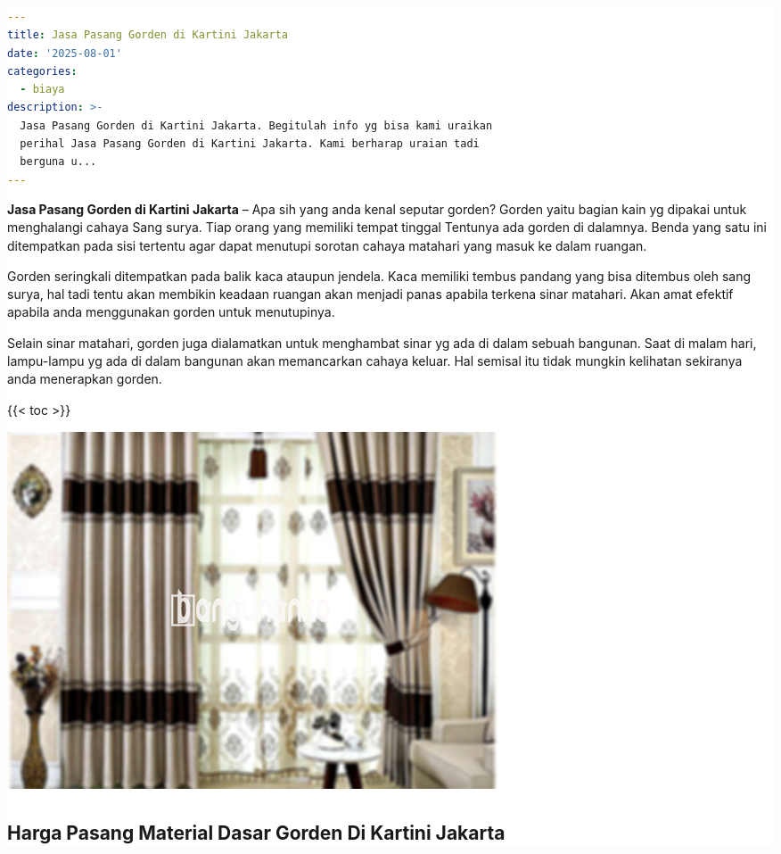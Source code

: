 ```yaml
---
title: Jasa Pasang Gorden di Kartini Jakarta
date: '2025-08-01'
categories:
  - biaya
description: >-
  Jasa Pasang Gorden di Kartini Jakarta. Begitulah info yg bisa kami uraikan
  perihal Jasa Pasang Gorden di Kartini Jakarta. Kami berharap uraian tadi
  berguna u...
---
```


**Jasa Pasang Gorden di Kartini Jakarta** – Apa sih yang anda kenal seputar gorden? Gorden yaitu bagian kain yg dipakai untuk menghalangi cahaya Sang surya. Tiap orang yang memiliki tempat tinggal Tentunya ada gorden di dalamnya. Benda yang satu ini ditempatkan pada sisi tertentu agar dapat menutupi sorotan cahaya matahari yang masuk ke dalam ruangan.

Gorden seringkali ditempatkan pada balik kaca ataupun jendela. Kaca memiliki tembus pandang yang bisa ditembus oleh sang surya, hal tadi tentu akan membikin keadaan ruangan akan menjadi panas apabila terkena sinar matahari. Akan amat efektif apabila anda menggunakan gorden untuk menutupinya.

Selain sinar matahari, gorden juga dialamatkan untuk menghambat sinar yg ada di dalam sebuah bangunan. Saat di malam hari, lampu-lampu yg ada di dalam bangunan akan memancarkan cahaya keluar. Hal semisal itu tidak mungkin kelihatan sekiranya anda menerapkan gorden.

{{< toc >}}

![Jasa Pasang Gorden di Kartini Jakarta](/images/pasang-gorden-murah24.png)

## Harga Pasang Material Dasar Gorden Di Kartini Jakarta
